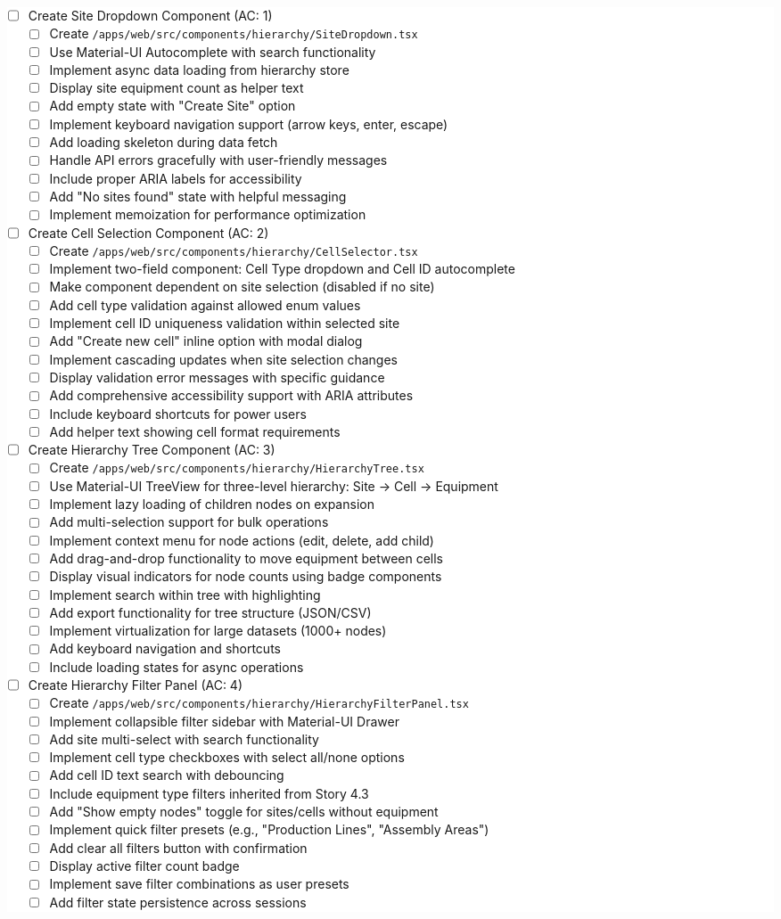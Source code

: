 - [ ] Create Site Dropdown Component (AC: 1)
  - [ ] Create `/apps/web/src/components/hierarchy/SiteDropdown.tsx`
  - [ ] Use Material-UI Autocomplete with search functionality
  - [ ] Implement async data loading from hierarchy store
  - [ ] Display site equipment count as helper text
  - [ ] Add empty state with "Create Site" option
  - [ ] Implement keyboard navigation support (arrow keys, enter, escape)
  - [ ] Add loading skeleton during data fetch
  - [ ] Handle API errors gracefully with user-friendly messages
  - [ ] Include proper ARIA labels for accessibility
  - [ ] Add "No sites found" state with helpful messaging
  - [ ] Implement memoization for performance optimization

- [ ] Create Cell Selection Component (AC: 2)
  - [ ] Create `/apps/web/src/components/hierarchy/CellSelector.tsx`
  - [ ] Implement two-field component: Cell Type dropdown and Cell ID autocomplete
  - [ ] Make component dependent on site selection (disabled if no site)
  - [ ] Add cell type validation against allowed enum values
  - [ ] Implement cell ID uniqueness validation within selected site
  - [ ] Add "Create new cell" inline option with modal dialog
  - [ ] Implement cascading updates when site selection changes
  - [ ] Display validation error messages with specific guidance
  - [ ] Add comprehensive accessibility support with ARIA attributes
  - [ ] Include keyboard shortcuts for power users
  - [ ] Add helper text showing cell format requirements

- [ ] Create Hierarchy Tree Component (AC: 3)
  - [ ] Create `/apps/web/src/components/hierarchy/HierarchyTree.tsx`
  - [ ] Use Material-UI TreeView for three-level hierarchy: Site → Cell → Equipment
  - [ ] Implement lazy loading of children nodes on expansion
  - [ ] Add multi-selection support for bulk operations
  - [ ] Implement context menu for node actions (edit, delete, add child)
  - [ ] Add drag-and-drop functionality to move equipment between cells
  - [ ] Display visual indicators for node counts using badge components
  - [ ] Implement search within tree with highlighting
  - [ ] Add export functionality for tree structure (JSON/CSV)
  - [ ] Implement virtualization for large datasets (1000+ nodes)
  - [ ] Add keyboard navigation and shortcuts
  - [ ] Include loading states for async operations

- [ ] Create Hierarchy Filter Panel (AC: 4)
  - [ ] Create `/apps/web/src/components/hierarchy/HierarchyFilterPanel.tsx`
  - [ ] Implement collapsible filter sidebar with Material-UI Drawer
  - [ ] Add site multi-select with search functionality
  - [ ] Implement cell type checkboxes with select all/none options
  - [ ] Add cell ID text search with debouncing
  - [ ] Include equipment type filters inherited from Story 4.3
  - [ ] Add "Show empty nodes" toggle for sites/cells without equipment
  - [ ] Implement quick filter presets (e.g., "Production Lines", "Assembly Areas")
  - [ ] Add clear all filters button with confirmation
  - [ ] Display active filter count badge
  - [ ] Implement save filter combinations as user presets
  - [ ] Add filter state persistence across sessions
